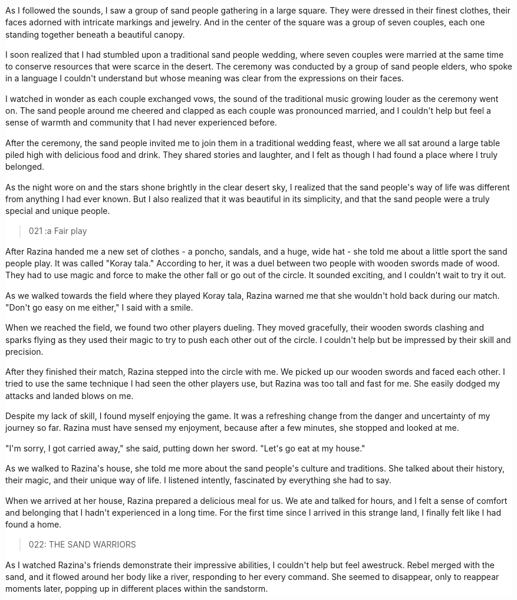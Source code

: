 As I followed the sounds, I saw a group of sand people gathering in a large square. They were dressed in their finest clothes, their faces adorned with intricate markings and jewelry. And in the center of the square was a group of seven couples, each one standing together beneath a beautiful canopy.

I soon realized that I had stumbled upon a traditional sand people wedding, where seven couples were married at the same time to conserve resources that were scarce in the desert. The ceremony was conducted by a group of sand people elders, who spoke in a language I couldn't understand but whose meaning was clear from the expressions on their faces.

I watched in wonder as each couple exchanged vows, the sound of the traditional music growing louder as the ceremony went on. The sand people around me cheered and clapped as each couple was pronounced married, and I couldn't help but feel a sense of warmth and community that I had never experienced before.

After the ceremony, the sand people invited me to join them in a traditional wedding feast, where we all sat around a large table piled high with delicious food and drink. They shared stories and laughter, and I felt as though I had found a place where I truly belonged.

As the night wore on and the stars shone brightly in the clear desert sky, I realized that the sand people's way of life was different from anything I had ever known. But I also realized that it was beautiful in its simplicity, and that the sand people were a truly special and unique people.

>021 :a Fair play

After Razina handed me a new set of clothes - a poncho, sandals, and a huge, wide hat - she told me about a little sport the sand people play. It was called "Koray tala." According to her, it was a duel between two people with wooden swords made of wood. They had to use magic and force to make the other fall or go out of the circle. It sounded exciting, and I couldn't wait to try it out.

As we walked towards the field where they played Koray tala, Razina warned me that she wouldn't hold back during our match. "Don't go easy on me either," I said with a smile.

When we reached the field, we found two other players dueling. They moved gracefully, their wooden swords clashing and sparks flying as they used their magic to try to push each other out of the circle. I couldn't help but be impressed by their skill and precision.

After they finished their match, Razina stepped into the circle with me. We picked up our wooden swords and faced each other. I tried to use the same technique I had seen the other players use, but Razina was too tall and fast for me. She easily dodged my attacks and landed blows on me.

Despite my lack of skill, I found myself enjoying the game. It was a refreshing change from the danger and uncertainty of my journey so far. Razina must have sensed my enjoyment, because after a few minutes, she stopped and looked at me.

"I'm sorry, I got carried away," she said, putting down her sword. "Let's go eat at my house."

As we walked to Razina's house, she told me more about the sand people's culture and traditions. She talked about their history, their magic, and their unique way of life. I listened intently, fascinated by everything she had to say.

When we arrived at her house, Razina prepared a delicious meal for us. We ate and talked for hours, and I felt a sense of comfort and belonging that I hadn't experienced in a long time. For the first time since I arrived in this strange land, I finally felt like I had found a home.

>022: THE SAND WARRIORS

As I watched Razina's friends demonstrate their impressive abilities, I couldn't help but feel awestruck. Rebel merged with the sand, and it flowed around her body like a river, responding to her every command. She seemed to disappear, only to reappear moments later, popping up in different places within the sandstorm.
